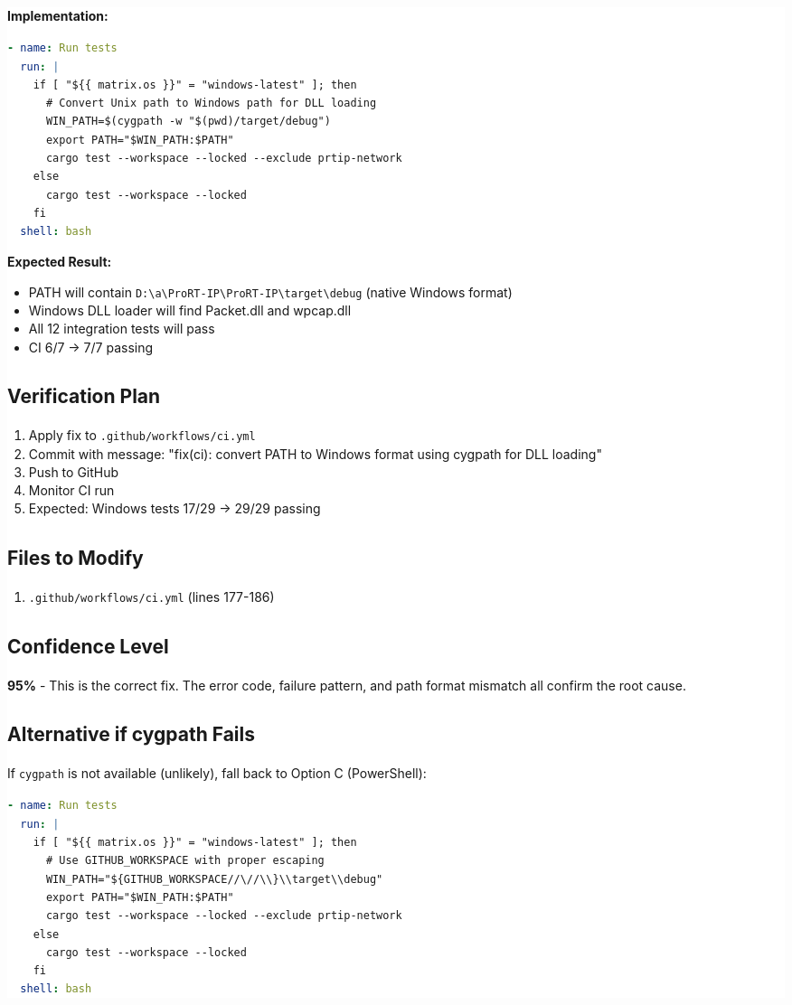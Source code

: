 **Implementation:**
```yaml
- name: Run tests
  run: |
    if [ "${{ matrix.os }}" = "windows-latest" ]; then
      # Convert Unix path to Windows path for DLL loading
      WIN_PATH=$(cygpath -w "$(pwd)/target/debug")
      export PATH="$WIN_PATH:$PATH"
      cargo test --workspace --locked --exclude prtip-network
    else
      cargo test --workspace --locked
    fi
  shell: bash
```

**Expected Result:**
- PATH will contain `D:\a\ProRT-IP\ProRT-IP\target\debug` (native Windows format)
- Windows DLL loader will find Packet.dll and wpcap.dll
- All 12 integration tests will pass
- CI 6/7 → 7/7 passing

## Verification Plan

1. Apply fix to `.github/workflows/ci.yml`
2. Commit with message: "fix(ci): convert PATH to Windows format using cygpath for DLL loading"
3. Push to GitHub
4. Monitor CI run
5. Expected: Windows tests 17/29 → 29/29 passing

## Files to Modify

1. `.github/workflows/ci.yml` (lines 177-186)

## Confidence Level

**95%** - This is the correct fix. The error code, failure pattern, and path format mismatch all confirm the root cause.

## Alternative if cygpath Fails

If `cygpath` is not available (unlikely), fall back to Option C (PowerShell):

```yaml
- name: Run tests
  run: |
    if [ "${{ matrix.os }}" = "windows-latest" ]; then
      # Use GITHUB_WORKSPACE with proper escaping
      WIN_PATH="${GITHUB_WORKSPACE//\//\\}\\target\\debug"
      export PATH="$WIN_PATH:$PATH"
      cargo test --workspace --locked --exclude prtip-network
    else
      cargo test --workspace --locked
    fi
  shell: bash
```
